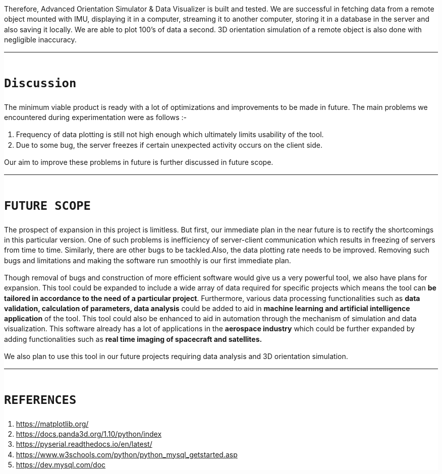 Therefore, Advanced Orientation Simulator & Data Visualizer is built and tested. We are successful in fetching data from a remote object mounted with IMU, displaying it in a computer, streaming it to another computer, storing it in a database in the server and also saving it locally. We are able to plot 100’s of data a second. 3D orientation simulation of a remote object is also done with negligible inaccuracy.
***
# **`Discussion`**

The minimum viable product is ready with a lot of optimizations and improvements to be made in future. The main problems we encountered during experimentation were as follows :-

1. Frequency of data plotting is still not high enough which ultimately limits usability of the tool.
1. Due to some bug, the server freezes if certain unexpected activity occurs on the client side.

Our aim to improve these problems in future is further discussed in  future scope.

***
# **`FUTURE SCOPE`**

The prospect of expansion in this project is limitless. But first, our immediate plan in the near future is to rectify the shortcomings in this particular version. One of such problems is inefficiency of server-client communication which results in freezing of servers from time to time. Similarly, there are other bugs to be tackled.Also, the data plotting rate needs to be improved. Removing such bugs and limitations and making the software run smoothly is our first immediate plan.

Though removal of bugs and construction of more efficient software would give us a very powerful tool, we also have plans for expansion. This tool could be expanded to include a wide array of data required for specific projects which means the tool can **be tailored in accordance to the need of a particular project**. Furthermore, various data processing functionalities such as **data validation, calculation of parameters, data analysis** could be added to aid in **machine learning and artificial intelligence application** of the tool. This tool could also be enhanced to aid in automation through the mechanism of simulation and data visualization. This software already has a lot of applications in the **aerospace industry** which could be further expanded by adding functionalities such as **real time imaging of spacecraft and satellites.**

We also plan to use this tool in our future projects requiring data analysis and 3D orientation simulation.
***
# **`REFERENCES`**
1. <https://matplotlib.org/>
1. <https://docs.panda3d.org/1.10/python/index>
1. <https://pyserial.readthedocs.io/en/latest/>
1. <https://www.w3schools.com/python/python_mysql_getstarted.asp>
1. https://dev.mysql.com/doc
